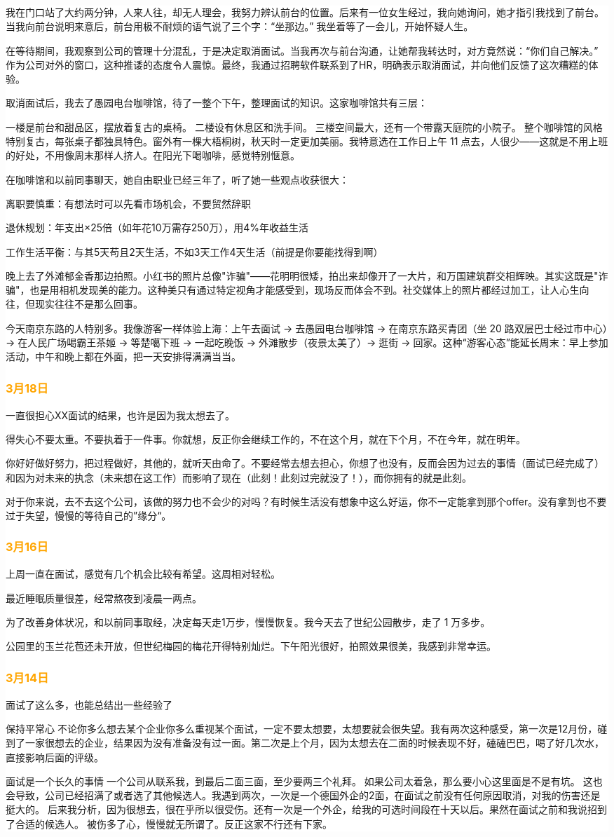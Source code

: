 我在门口站了大约两分钟，人来人往，却无人理会，我努力辨认前台的位置。后来有一位女生经过，我向她询问，她才指引我找到了前台。当我向前台说明来意后，前台用极不耐烦的语气说了三个字：“坐那边。” 我坐着等了一会儿，开始怀疑人生。

在等待期间，我观察到公司的管理十分混乱，于是决定取消面试。当我再次与前台沟通，让她帮我转达时，对方竟然说：“你们自己解决。” 作为公司对外的窗口，这种推诿的态度令人震惊。最终，我通过招聘软件联系到了HR，明确表示取消面试，并向他们反馈了这次糟糕的体验。

取消面试后，我去了愚园电台咖啡馆，待了一整个下午，整理面试的知识。这家咖啡馆共有三层：

一楼是前台和甜品区，摆放着复古的桌椅。
二楼设有休息区和洗手间。
三楼空间最大，还有一个带露天庭院的小院子。
整个咖啡馆的风格特别复古，每张桌子都独具特色。窗外有一棵大梧桐树，秋天时一定更加美丽。我特意选在工作日上午 11 点去，人很少——这就是不用上班的好处，不用像周末那样人挤人。在阳光下喝咖啡，感觉特别惬意。

在咖啡馆和以前同事聊天，她自由职业已经三年了，听了她一些观点收获很大：

离职要慎重：有想法时可以先看市场机会，不要贸然辞职

退休规划：年支出×25倍（如年花10万需存250万），用4%年收益生活

工作生活平衡：与其5天苟且2天生活，不如3天工作4天生活（前提是你要能找得到啊）

晚上去了外滩郁金香那边拍照。小红书的照片总像"诈骗"——花明明很矮，拍出来却像开了一大片，和万国建筑群交相辉映。其实这既是"诈骗"，也是用相机发现美的能力。这种美只有通过特定视角才能感受到，现场反而体会不到。社交媒体上的照片都经过加工，让人心生向往，但现实往往不是那么回事。

今天南京东路的人特别多。我像游客一样体验上海：上午去面试 → 去愚园电台咖啡馆 → 在南京东路买青团（坐 20 路双层巴士经过市中心）→ 在人民广场喝霸王茶姬 → 等楚噶下班 → 一起吃晚饭 → 外滩散步（夜景太美了）→ 逛街 → 回家。这种“游客心态”能延长周末：早上参加活动，中午和晚上都在外面，把一天安排得满满当当。


### **<span style="color: orange;">3月18日</span>**
 
一直很担心XX面试的结果，也许是因为我太想去了。

得失心不要太重。不要执着于一件事。你就想，反正你会继续工作的，不在这个月，就在下个月，不在今年，就在明年。

你好好做好努力，把过程做好，其他的，就听天由命了。不要经常去想去担心，你想了也没有，反而会因为过去的事情（面试已经完成了）和因为对未来的执念（未来想在这工作）而影响了现在（此刻！此刻过完就没了！），而你拥有的就是此刻。

对于你来说，去不去这个公司，该做的努力也不会少的对吗？有时候生活没有想象中这么好运，你不一定能拿到那个offer。没有拿到也不要过于失望，慢慢的等待自己的”缘分“。

### **<span style="color: orange;">3月16日</span>**

 
上周一直在面试，感觉有几个机会比较有希望。这周相对轻松。

最近睡眠质量很差，经常熬夜到凌晨一两点。

为了改善身体状况，和以前同事取经，决定每天走1万步，慢慢恢复。我今天去了世纪公园散步，走了 1 万多步。

公园里的玉兰花苞还未开放，但世纪梅园的梅花开得特别灿烂。下午阳光很好，拍照效果很美，我感到非常幸运。

### **<span style="color: orange;">3月14日</span>**
 
面试了这么多，也能总结出一些经验了

保持平常心
不论你多么想去某个企业你多么重视某个面试，一定不要太想要，太想要就会很失望。我有两次这种感受，第一次是12月份，碰到了一家很想去的企业，结果因为没有准备没有过一面。第二次是上个月，因为太想去在二面的时候表现不好，磕磕巴巴，喝了好几次水，直接影响后面的评级。

面试是一个长久的事情
一个公司从联系我，到最后二面三面，至少要两三个礼拜。 如果公司太着急，那么要小心这里面是不是有坑。
这也会导致，公司已经招满了或者选了其他候选人。我遇到两次，一次是一个德国外企的2面，在面试之前没有任何原因取消，对我的伤害还是挺大的。
后来我分析，因为很想去，很在乎所以很受伤。还有一次是一个外企，给我的可选时间段在十天以后。果然在面试之前和我说招到了合适的候选人。
被伤多了心，慢慢就无所谓了。反正这家不行还有下家。
